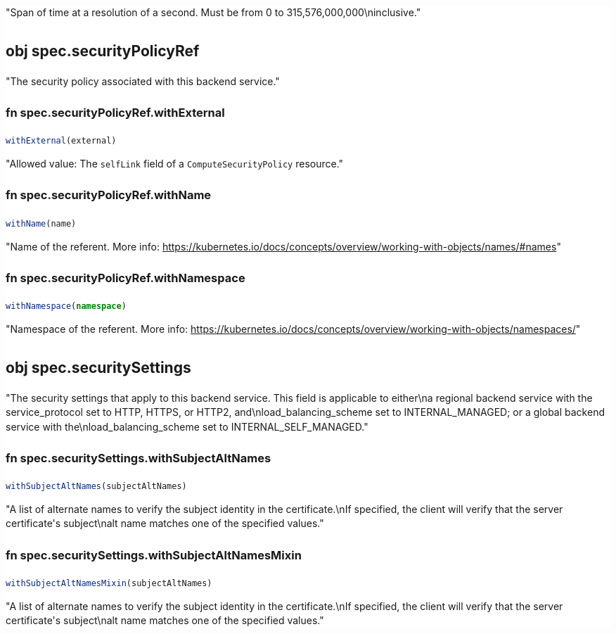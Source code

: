 "Span of time at a resolution of a second. Must be from 0 to 315,576,000,000\ninclusive."

## obj spec.securityPolicyRef

"The security policy associated with this backend service."

### fn spec.securityPolicyRef.withExternal

```ts
withExternal(external)
```

"Allowed value: The `selfLink` field of a `ComputeSecurityPolicy` resource."

### fn spec.securityPolicyRef.withName

```ts
withName(name)
```

"Name of the referent. More info: https://kubernetes.io/docs/concepts/overview/working-with-objects/names/#names"

### fn spec.securityPolicyRef.withNamespace

```ts
withNamespace(namespace)
```

"Namespace of the referent. More info: https://kubernetes.io/docs/concepts/overview/working-with-objects/namespaces/"

## obj spec.securitySettings

"The security settings that apply to this backend service. This field is applicable to either\na regional backend service with the service_protocol set to HTTP, HTTPS, or HTTP2, and\nload_balancing_scheme set to INTERNAL_MANAGED; or a global backend service with the\nload_balancing_scheme set to INTERNAL_SELF_MANAGED."

### fn spec.securitySettings.withSubjectAltNames

```ts
withSubjectAltNames(subjectAltNames)
```

"A list of alternate names to verify the subject identity in the certificate.\nIf specified, the client will verify that the server certificate's subject\nalt name matches one of the specified values."

### fn spec.securitySettings.withSubjectAltNamesMixin

```ts
withSubjectAltNamesMixin(subjectAltNames)
```

"A list of alternate names to verify the subject identity in the certificate.\nIf specified, the client will verify that the server certificate's subject\nalt name matches one of the specified values."
